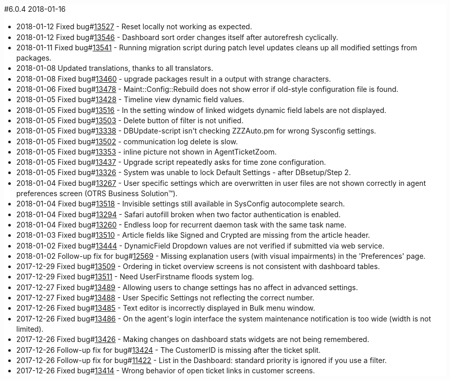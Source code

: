 #6.0.4 2018-01-16
 - 2018-01-12 Fixed bug#[13527](https://bugs.otrs.org/show_bug.cgi?id=13527) - Reset locally not working as expected.
 - 2018-01-12 Fixed bug#[13546](https://bugs.otrs.org/show_bug.cgi?id=13546) - Dashboard sort order changes itself after autorefresh cyclically.
 - 2018-01-11 Fixed bug#[13541](https://bugs.otrs.org/show_bug.cgi?id=13541) - Running migration script during patch level updates cleans up all modified settings from packages.
 - 2018-01-08 Updated translations, thanks to all translators.
 - 2018-01-08 Fixed bug#[13460](https://bugs.otrs.org/show_bug.cgi?id=13460) - upgrade packages result in a output with strange characters.
 - 2018-01-06 Fixed bug#[13478](https://bugs.otrs.org/show_bug.cgi?id=13478) - Maint::Config::Rebuild does not show error if old-style configuration file is found.
 - 2018-01-05 Fixed bug#[13428](https://bugs.otrs.org/show_bug.cgi?id=13428) - Timeline view dynamic field values.
 - 2018-01-05 Fixed bug#[13516](https://bugs.otrs.org/show_bug.cgi?id=13516) - In the setting window of linked widgets dynamic field labels are not displayed.
 - 2018-01-05 Fixed bug#[13503](https://bugs.otrs.org/show_bug.cgi?id=13503) - Delete button of filter is not unified.
 - 2018-01-05 Fixed bug#[13338](https://bugs.otrs.org/show_bug.cgi?id=13338) - DBUpdate-script isn't checking ZZZAuto.pm for wrong Sysconfig settings.
 - 2018-01-05 Fixed bug#[13502](https://bugs.otrs.org/show_bug.cgi?id=13502) - communication log delete is slow.
 - 2018-01-05 Fixed bug#[13353](https://bugs.otrs.org/show_bug.cgi?id=13353) - inline picture not shown in AgentTicketZoom.
 - 2018-01-05 Fixed bug#[13437](https://bugs.otrs.org/show_bug.cgi?id=13437) - Upgrade script repeatedly asks for time zone configuration.
 - 2018-01-05 Fixed bug#[13326](https://bugs.otrs.org/show_bug.cgi?id=13326) - System was unable to lock Default Settings - after DBsetup/Step 2.
 - 2018-01-04 Fixed bug#[13267](https://bugs.otrs.org/show_bug.cgi?id=13267) - User specific settings which are overwritten in user files are not shown correctly in agent preferences screen (OTRS Business Solution™).
 - 2018-01-04 Fixed bug#[13518](https://bugs.otrs.org/show_bug.cgi?id=13518) - Invisible settings still available in SysConfig autocomplete search.
 - 2018-01-04 Fixed bug#[13294](https://bugs.otrs.org/show_bug.cgi?id=13294) - Safari autofill broken when two factor authentication is enabled.
 - 2018-01-04 Fixed bug#[13260](https://bugs.otrs.org/show_bug.cgi?id=13260) - Endless loop for recurrent daemon task with the same task name.
 - 2018-01-03 Fixed bug#[13510](https://bugs.otrs.org/show_bug.cgi?id=13510) - Article fields like Signed and Crypted are missing from the article header.
 - 2018-01-02 Fixed bug#[13444](https://bugs.otrs.org/show_bug.cgi?id=13444) - DynamicField Dropdown values are not verified if submitted via web service.
 - 2018-01-02 Follow-up fix for bug#[12569](https://bugs.otrs.org/show_bug.cgi?id=12569) - Missing explanation users (with visual impairments) in the 'Preferences' page.
 - 2017-12-29 Fixed bug#[13509](https://bugs.otrs.org/show_bug.cgi?id=13509) - Ordering in ticket overview screens is not consistent with dashboard tables.
 - 2017-12-29 Fixed bug#[13511](https://bugs.otrs.org/show_bug.cgi?id=13511) - Need UserFirstname floods system log.
 - 2017-12-27 Fixed bug#[13489](https://bugs.otrs.org/show_bug.cgi?id=13489) - Allowing users to change settings has no affect in advanced settings.
 - 2017-12-27 Fixed bug#[13488](https://bugs.otrs.org/show_bug.cgi?id=13488) - User Specific Settings not reflecting the correct number.
 - 2017-12-26 Fixed bug#[13485](https://bugs.otrs.org/show_bug.cgi?id=13485) - Text editor is incorrectly displayed in Bulk menu window.
 - 2017-12-26 Fixed bug#[13486](https://bugs.otrs.org/show_bug.cgi?id=13486) - On the agent's login interface the system maintenance notification is too wide (width is not limited).
 - 2017-12-26 Fixed bug#[13426](https://bugs.otrs.org/show_bug.cgi?id=13426) - Making changes on dashboard stats widgets are not being remembered.
 - 2017-12-26 Follow-up fix for bug#[13424](https://bugs.otrs.org/show_bug.cgi?id=13424) - The CustomerID is missing after the ticket split.
 - 2017-12-26 Follow-up fix for bug#[11422](https://bugs.otrs.org/show_bug.cgi?id=11422) - List in the Dashboard: standard priority is ignored if you use a filter.
 - 2017-12-26 Fixed bug#[13414](https://bugs.otrs.org/show_bug.cgi?id=13414) - Wrong behavior of open ticket links in customer screens.